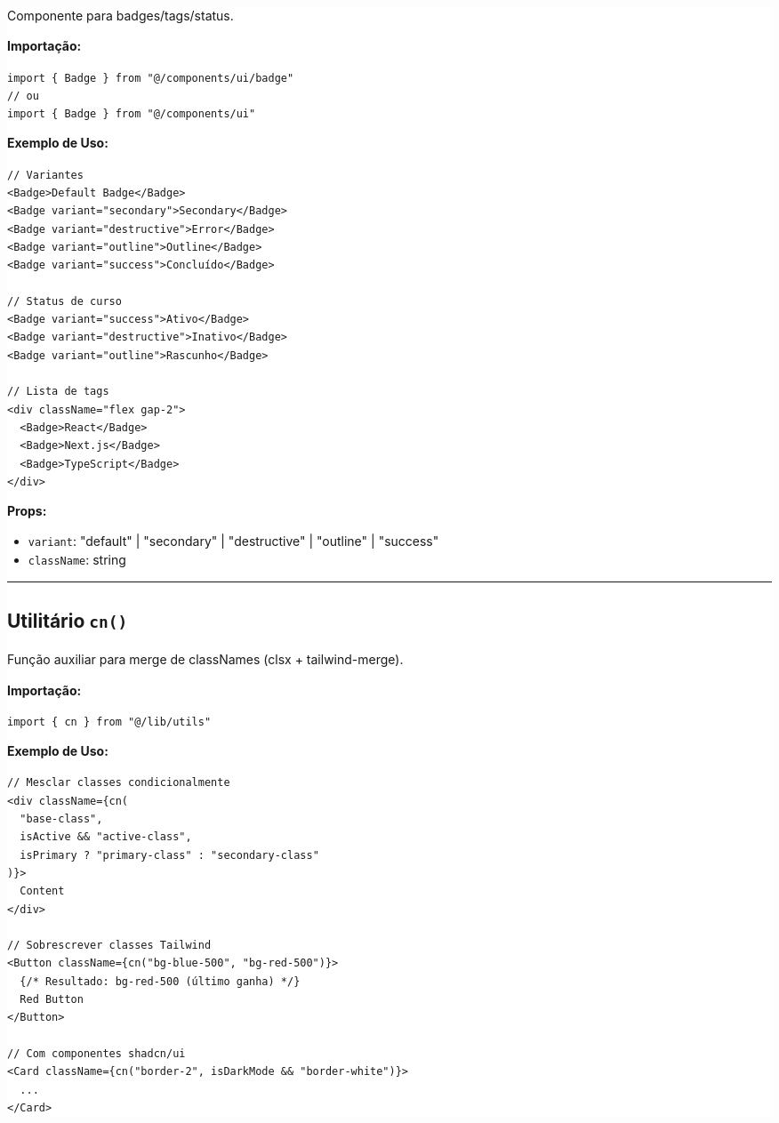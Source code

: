 Componente para badges/tags/status.

**Importação:**
```tsx
import { Badge } from "@/components/ui/badge"
// ou
import { Badge } from "@/components/ui"
```

**Exemplo de Uso:**
```tsx
// Variantes
<Badge>Default Badge</Badge>
<Badge variant="secondary">Secondary</Badge>
<Badge variant="destructive">Error</Badge>
<Badge variant="outline">Outline</Badge>
<Badge variant="success">Concluído</Badge>

// Status de curso
<Badge variant="success">Ativo</Badge>
<Badge variant="destructive">Inativo</Badge>
<Badge variant="outline">Rascunho</Badge>

// Lista de tags
<div className="flex gap-2">
  <Badge>React</Badge>
  <Badge>Next.js</Badge>
  <Badge>TypeScript</Badge>
</div>
```

**Props:**
- `variant`: "default" | "secondary" | "destructive" | "outline" | "success"
- `className`: string

---

## Utilitário `cn()`

Função auxiliar para merge de classNames (clsx + tailwind-merge).

**Importação:**
```tsx
import { cn } from "@/lib/utils"
```

**Exemplo de Uso:**
```tsx
// Mesclar classes condicionalmente
<div className={cn(
  "base-class",
  isActive && "active-class",
  isPrimary ? "primary-class" : "secondary-class"
)}>
  Content
</div>

// Sobrescrever classes Tailwind
<Button className={cn("bg-blue-500", "bg-red-500")}>
  {/* Resultado: bg-red-500 (último ganha) */}
  Red Button
</Button>

// Com componentes shadcn/ui
<Card className={cn("border-2", isDarkMode && "border-white")}>
  ...
</Card>
```
